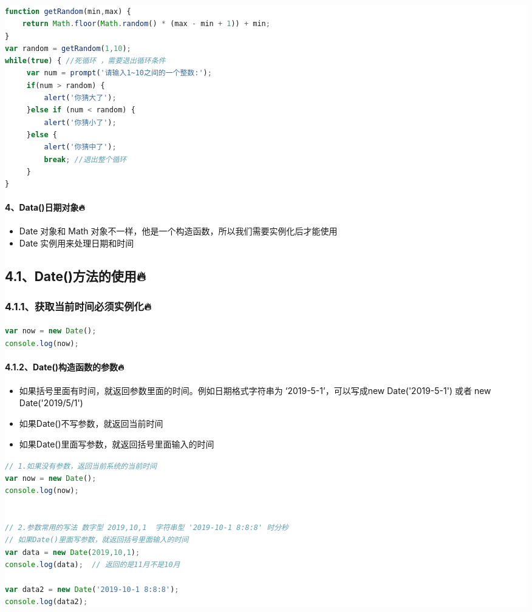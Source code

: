 ```js
function getRandom(min,max) {
    return Math.floor(Math.random() * (max - min + 1)) + min;
}
var random = getRandom(1,10);
while(true) { //死循环 ，需要退出循环条件
     var num = prompt('请输入1~10之间的一个整数:');
     if(num > random) {
         alert('你猜大了');
     }else if (num < random) {
         alert('你猜小了');
     }else {
         alert('你猜中了');
         break; //退出整个循环
     }
}
```

#### 4、Data()日期对象🔥

- Date 对象和 Math 对象不一样，他是一个构造函数，所以我们需要实例化后才能使用
- Date 实例用来处理日期和时间

## 4.1、Date()方法的使用🔥

### 4.1.1、获取当前时间必须实例化🔥

```js
var now = new Date();
console.log(now);
```

#### 4.1.2、Date()构造函数的参数🔥

* 如果括号里面有时间，就返回参数里面的时间。例如日期格式字符串为 ‘2019-5-1’，可以写成new Date('2019-5-1') 或者 new Date('2019/5/1')

* 如果Date()不写参数，就返回当前时间

* 如果Date()里面写参数，就返回括号里面输入的时间

```js
// 1.如果没有参数，返回当前系统的当前时间
var now = new Date();
console.log(now);


// 2.参数常用的写法 数字型 2019,10,1  字符串型 '2019-10-1 8:8:8' 时分秒
// 如果Date()里面写参数，就返回括号里面输入的时间 
var data = new Date(2019,10,1);
console.log(data);  // 返回的是11月不是10月

var data2 = new Date('2019-10-1 8:8:8');
console.log(data2);
```
